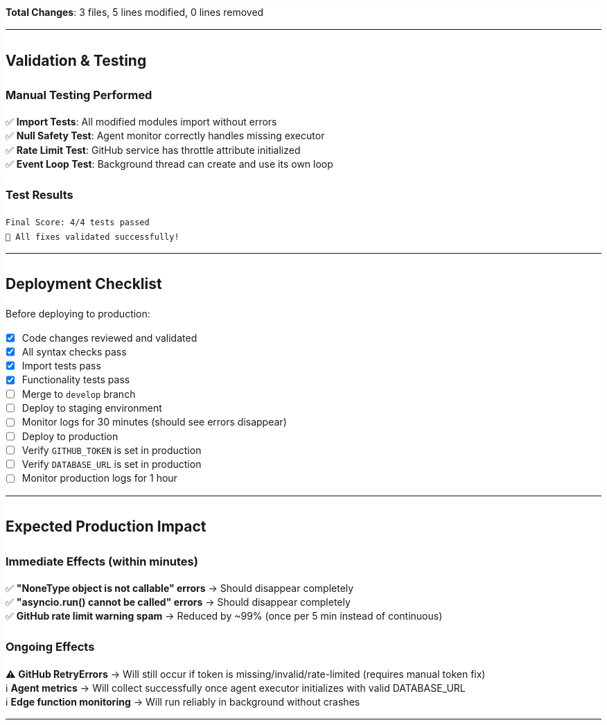 **Total Changes**: 3 files, 5 lines modified, 0 lines removed

---

## Validation & Testing

### Manual Testing Performed

✅ **Import Tests**: All modified modules import without errors  
✅ **Null Safety Test**: Agent monitor correctly handles missing executor  
✅ **Rate Limit Test**: GitHub service has throttle attribute initialized  
✅ **Event Loop Test**: Background thread can create and use its own loop  

### Test Results
```
Final Score: 4/4 tests passed
🎉 All fixes validated successfully!
```

---

## Deployment Checklist

Before deploying to production:

- [x] Code changes reviewed and validated
- [x] All syntax checks pass
- [x] Import tests pass
- [x] Functionality tests pass
- [ ] Merge to `develop` branch
- [ ] Deploy to staging environment
- [ ] Monitor logs for 30 minutes (should see errors disappear)
- [ ] Deploy to production
- [ ] Verify `GITHUB_TOKEN` is set in production
- [ ] Verify `DATABASE_URL` is set in production
- [ ] Monitor production logs for 1 hour

---

## Expected Production Impact

### Immediate Effects (within minutes)

✅ **"NoneType object is not callable" errors** → Should disappear completely  
✅ **"asyncio.run() cannot be called" errors** → Should disappear completely  
✅ **GitHub rate limit warning spam** → Reduced by ~99% (once per 5 min instead of continuous)

### Ongoing Effects

⚠️ **GitHub RetryErrors** → Will still occur if token is missing/invalid/rate-limited (requires manual token fix)  
ℹ️ **Agent metrics** → Will collect successfully once agent executor initializes with valid DATABASE_URL  
ℹ️ **Edge function monitoring** → Will run reliably in background without crashes

---